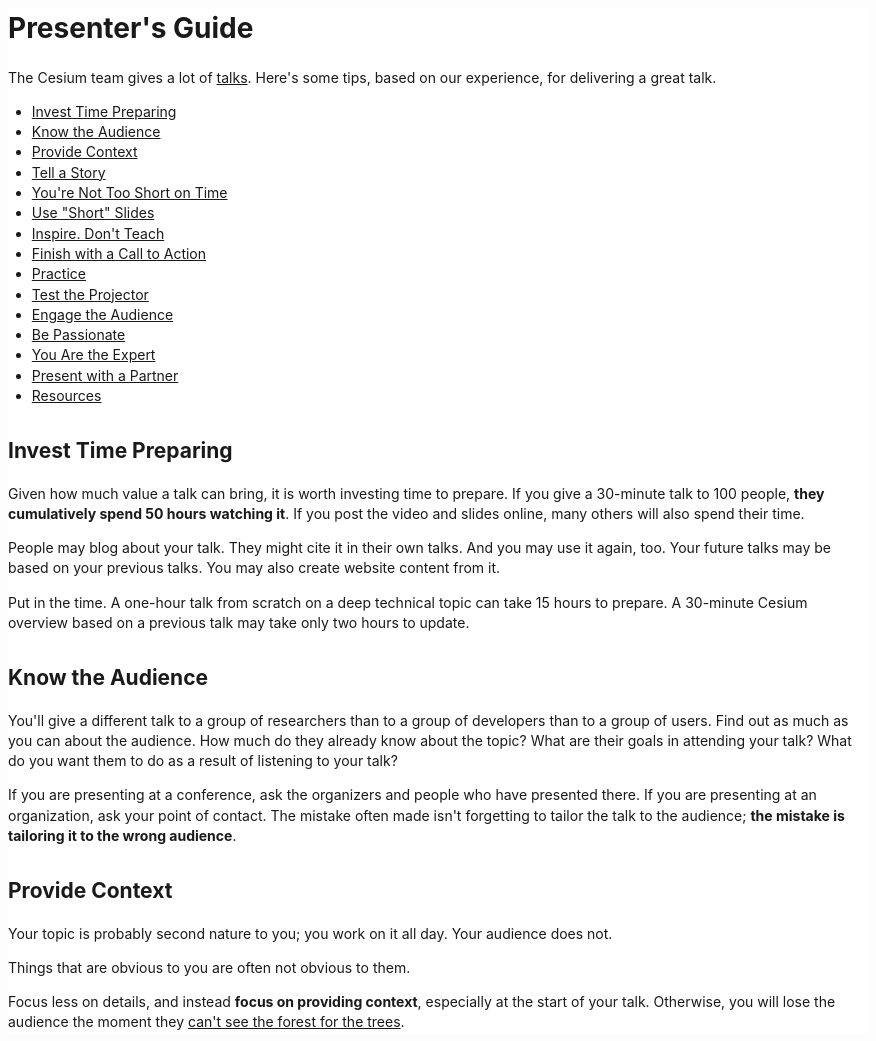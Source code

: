 # Presenter's Guide

The Cesium team gives a lot of [talks](http://cesiumjs.org/publications.html). Here's some tips, based on our experience, for delivering a great talk.

- [Invest Time Preparing](#invest-time-preparing)
- [Know the Audience](#know-the-audience)
- [Provide Context](#provide-context)
- [Tell a Story](#tell-a-story)
- [You're Not Too Short on Time](#youre-not-too-short-on-time)
- [Use "Short" Slides](#use-short-slides)
- [Inspire. Don't Teach](#inspire--dont-teach)
- [Finish with a Call to Action](#finish-with-a-call-to-action)
- [Practice](#practice)
- [Test the Projector](#test-the-projector)
- [Engage the Audience](#engage-the-audience)
- [Be Passionate](#be-passionate)
- [You Are the Expert](#you-are-the-expert)
- [Present with a Partner](#present-with-a-partner)
- [Resources](#resources)

## Invest Time Preparing

Given how much value a talk can bring, it is worth investing time to prepare. If you give a 30-minute talk to 100 people, **they cumulatively spend 50 hours watching it**. If you post the video and slides online, many others will also spend their time.

People may blog about your talk. They might cite it in their own talks.
And you may use it again, too. Your future talks may be based on your previous talks. You may also create website content from it.

Put in the time. A one-hour talk from scratch on a deep technical topic can take 15 hours to prepare. A 30-minute Cesium overview based on a previous talk may take only two hours to update.

## Know the Audience

You'll give a different talk to a group of researchers than to a group of developers than to a group of users. Find out as much as you can about the audience. How much do they already know about the topic? What are their goals in attending your talk? What do you want them to do as a result of listening to your talk?

If you are presenting at a conference, ask the organizers and people who have presented there. If you are presenting at an organization, ask your point of contact. The mistake often made isn't forgetting to tailor the talk to the audience; **the mistake is tailoring it to the wrong audience**.

## Provide Context

Your topic is probably second nature to you; you work on it all day. Your audience does not.

Things that are obvious to you are often not obvious to them.

Focus less on details, and instead **focus on providing context**, especially at the start of your talk. Otherwise, you will lose the audience the moment they [can't see the forest for the trees](http://www.urbandictionary.com/define.php?term=can%27t+see+the+forest+for+the+trees).
